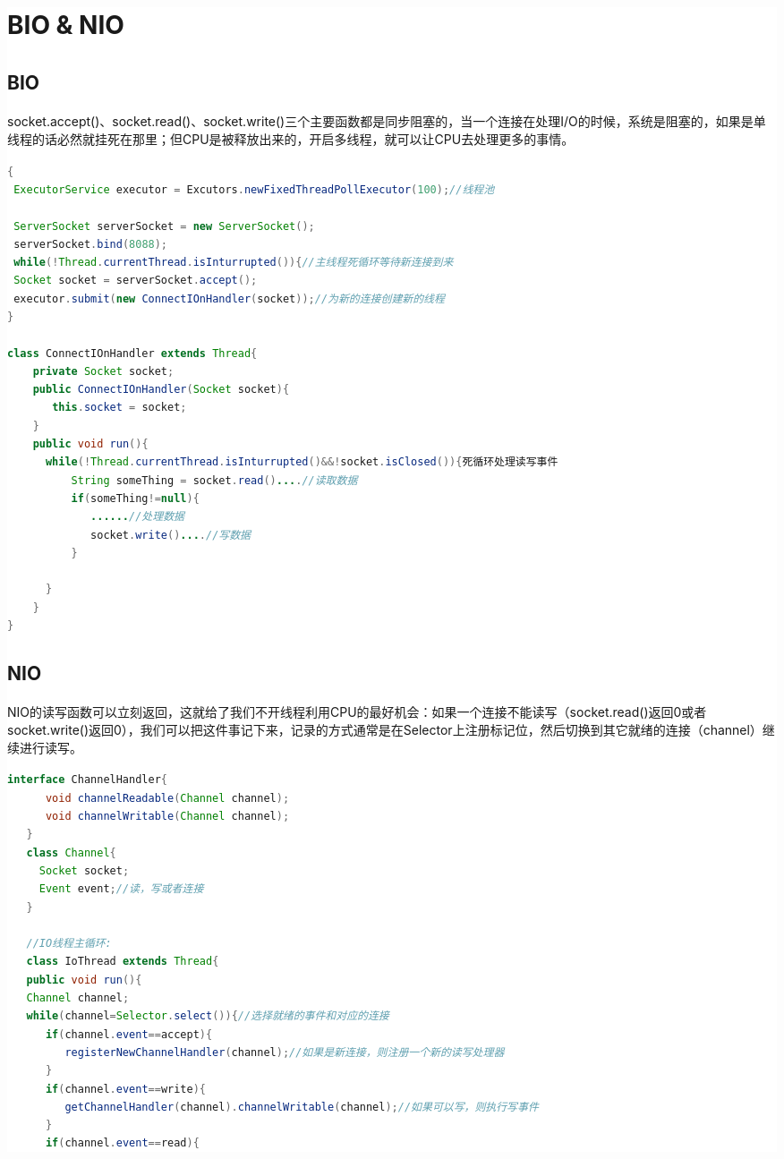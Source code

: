 # BIO & NIO

## BIO

socket.accept()、socket.read()、socket.write()三个主要函数都是同步阻塞的，当一个连接在处理I/O的时候，系统是阻塞的，如果是单线程的话必然就挂死在那里；但CPU是被释放出来的，开启多线程，就可以让CPU去处理更多的事情。

```java
{
 ExecutorService executor = Excutors.newFixedThreadPollExecutor(100);//线程池

 ServerSocket serverSocket = new ServerSocket();
 serverSocket.bind(8088);
 while(!Thread.currentThread.isInturrupted()){//主线程死循环等待新连接到来
 Socket socket = serverSocket.accept();
 executor.submit(new ConnectIOnHandler(socket));//为新的连接创建新的线程
}

class ConnectIOnHandler extends Thread{
    private Socket socket;
    public ConnectIOnHandler(Socket socket){
       this.socket = socket;
    }
    public void run(){
      while(!Thread.currentThread.isInturrupted()&&!socket.isClosed()){死循环处理读写事件
          String someThing = socket.read()....//读取数据
          if(someThing!=null){
             ......//处理数据
             socket.write()....//写数据
          }

      }
    }
}
```

## NIO

NIO的读写函数可以立刻返回，这就给了我们不开线程利用CPU的最好机会：如果一个连接不能读写（socket.read()返回0或者socket.write()返回0），我们可以把这件事记下来，记录的方式通常是在Selector上注册标记位，然后切换到其它就绪的连接（channel）继续进行读写。 

```java
interface ChannelHandler{
      void channelReadable(Channel channel);
      void channelWritable(Channel channel);
   }
   class Channel{
     Socket socket;
     Event event;//读，写或者连接
   }

   //IO线程主循环:
   class IoThread extends Thread{
   public void run(){
   Channel channel;
   while(channel=Selector.select()){//选择就绪的事件和对应的连接
      if(channel.event==accept){
         registerNewChannelHandler(channel);//如果是新连接，则注册一个新的读写处理器
      }
      if(channel.event==write){
         getChannelHandler(channel).channelWritable(channel);//如果可以写，则执行写事件
      }
      if(channel.event==read){
```